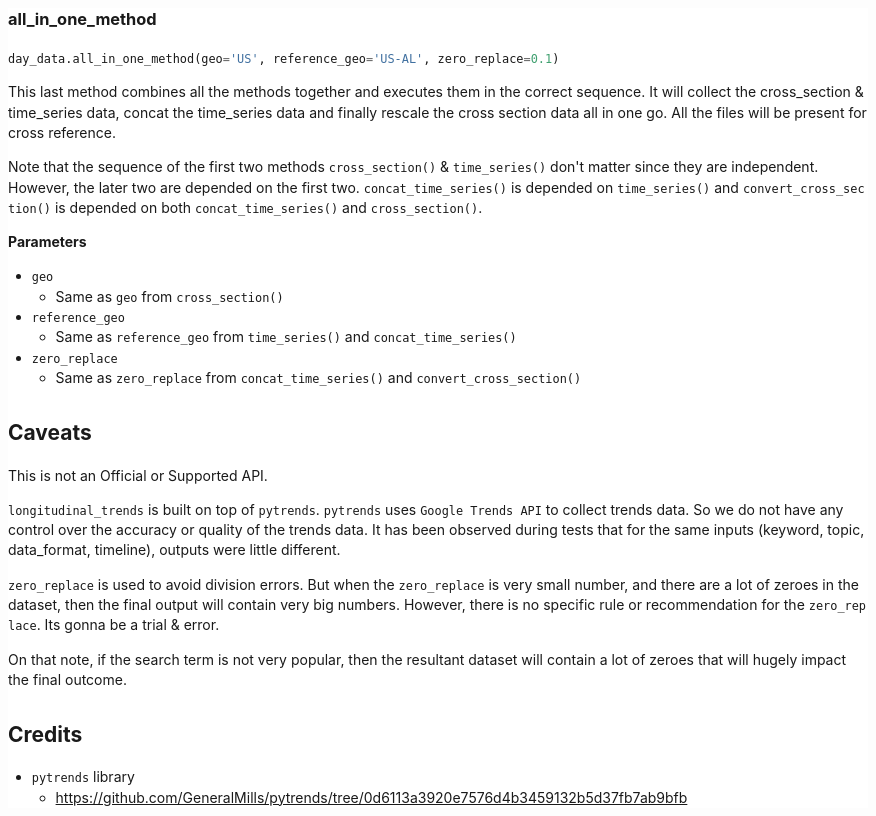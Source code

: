 ### all_in_one_method

```python
day_data.all_in_one_method(geo='US', reference_geo='US-AL', zero_replace=0.1)
```

This last method combines all the methods together and executes them in the correct sequence. It will collect the cross_section & time_series data, concat the time_series data and finally rescale the cross section data all in one go. All the files will be present for cross reference.

Note that the sequence of the first two methods `cross_section()` & `time_series()` don't matter since they are independent. However, the later two are depended on the first two. `concat_time_series()` is depended on `time_series()` and `convert_cross_section()` is depended on both `concat_time_series()` and `cross_section()`.

**Parameters**

- `geo`
  - Same as `geo` from `cross_section()`
- `reference_geo`
  - Same as `reference_geo` from `time_series()` and `concat_time_series()`
- `zero_replace`
  - Same as `zero_replace` from `concat_time_series()` and `convert_cross_section()`

## Caveats

This is not an Official or Supported API.

`longitudinal_trends` is built on top of `pytrends`. `pytrends` uses `Google Trends API` to collect trends data. So we do not have any control over the accuracy or quality of the trends data. It has been observed during tests that for the same inputs (keyword, topic, data_format, timeline), outputs were little different.

`zero_replace` is used to avoid division errors. But when the `zero_replace` is very small number, and there are a lot of zeroes in the dataset, then the final output will contain very big numbers. However, there is no specific rule or recommendation for the `zero_replace`. Its gonna be a trial & error.

On that note, if the search term is not very popular, then the resultant dataset will contain a lot of zeroes that will hugely impact the final outcome.

## Credits

- `pytrends` library
  - https://github.com/GeneralMills/pytrends/tree/0d6113a3920e7576d4b3459132b5d37fb7ab9bfb
